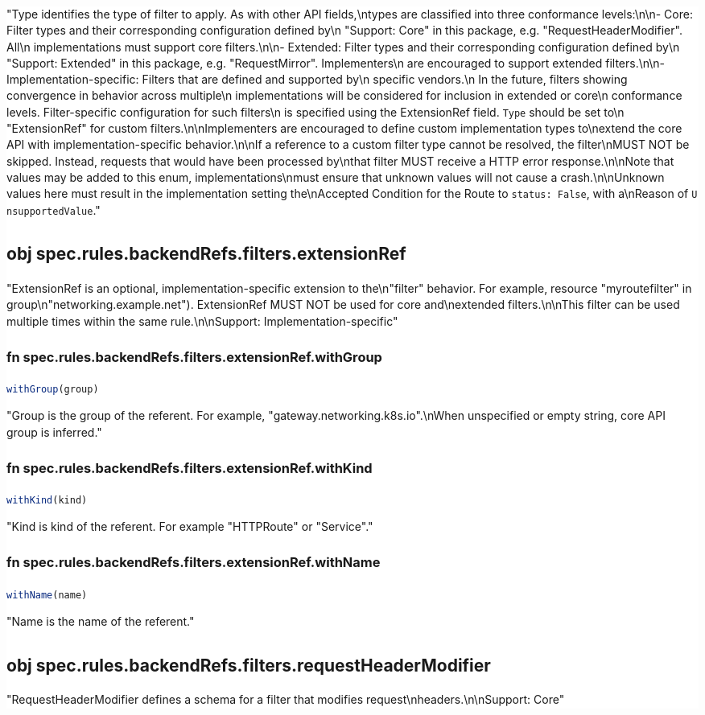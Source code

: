 "Type identifies the type of filter to apply. As with other API fields,\ntypes are classified into three conformance levels:\n\n- Core: Filter types and their corresponding configuration defined by\n  \"Support: Core\" in this package, e.g. \"RequestHeaderModifier\". All\n  implementations must support core filters.\n\n- Extended: Filter types and their corresponding configuration defined by\n  \"Support: Extended\" in this package, e.g. \"RequestMirror\". Implementers\n  are encouraged to support extended filters.\n\n- Implementation-specific: Filters that are defined and supported by\n  specific vendors.\n  In the future, filters showing convergence in behavior across multiple\n  implementations will be considered for inclusion in extended or core\n  conformance levels. Filter-specific configuration for such filters\n  is specified using the ExtensionRef field. `Type` should be set to\n  \"ExtensionRef\" for custom filters.\n\nImplementers are encouraged to define custom implementation types to\nextend the core API with implementation-specific behavior.\n\nIf a reference to a custom filter type cannot be resolved, the filter\nMUST NOT be skipped. Instead, requests that would have been processed by\nthat filter MUST receive a HTTP error response.\n\nNote that values may be added to this enum, implementations\nmust ensure that unknown values will not cause a crash.\n\nUnknown values here must result in the implementation setting the\nAccepted Condition for the Route to `status: False`, with a\nReason of `UnsupportedValue`."

## obj spec.rules.backendRefs.filters.extensionRef

"ExtensionRef is an optional, implementation-specific extension to the\n\"filter\" behavior.  For example, resource \"myroutefilter\" in group\n\"networking.example.net\"). ExtensionRef MUST NOT be used for core and\nextended filters.\n\nThis filter can be used multiple times within the same rule.\n\nSupport: Implementation-specific"

### fn spec.rules.backendRefs.filters.extensionRef.withGroup

```ts
withGroup(group)
```

"Group is the group of the referent. For example, \"gateway.networking.k8s.io\".\nWhen unspecified or empty string, core API group is inferred."

### fn spec.rules.backendRefs.filters.extensionRef.withKind

```ts
withKind(kind)
```

"Kind is kind of the referent. For example \"HTTPRoute\" or \"Service\"."

### fn spec.rules.backendRefs.filters.extensionRef.withName

```ts
withName(name)
```

"Name is the name of the referent."

## obj spec.rules.backendRefs.filters.requestHeaderModifier

"RequestHeaderModifier defines a schema for a filter that modifies request\nheaders.\n\nSupport: Core"
